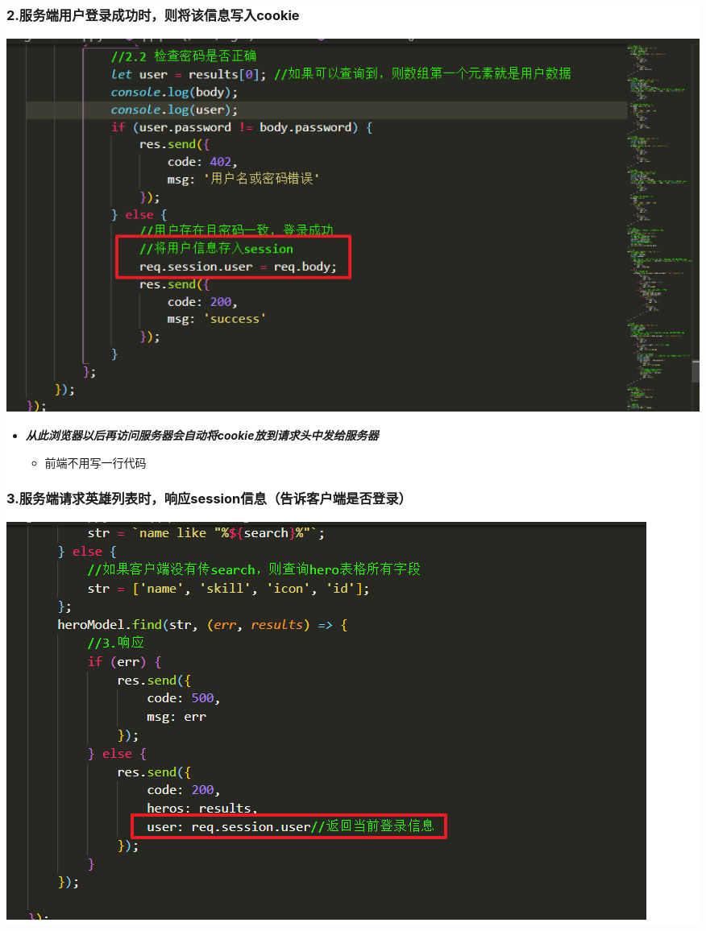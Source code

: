 

### 2.服务端用户登录成功时，则将该信息写入cookie

![1572200491754](day06.assets/1572200491754.png)

* ***从此浏览器以后再访问服务器会自动将cookie放到请求头中发给服务器***

  * 前端不用写一行代码

    

  

###   3.服务端请求英雄列表时，响应session信息（告诉客户端是否登录）

![1572200562336](day06.assets/1572200562336.png)
